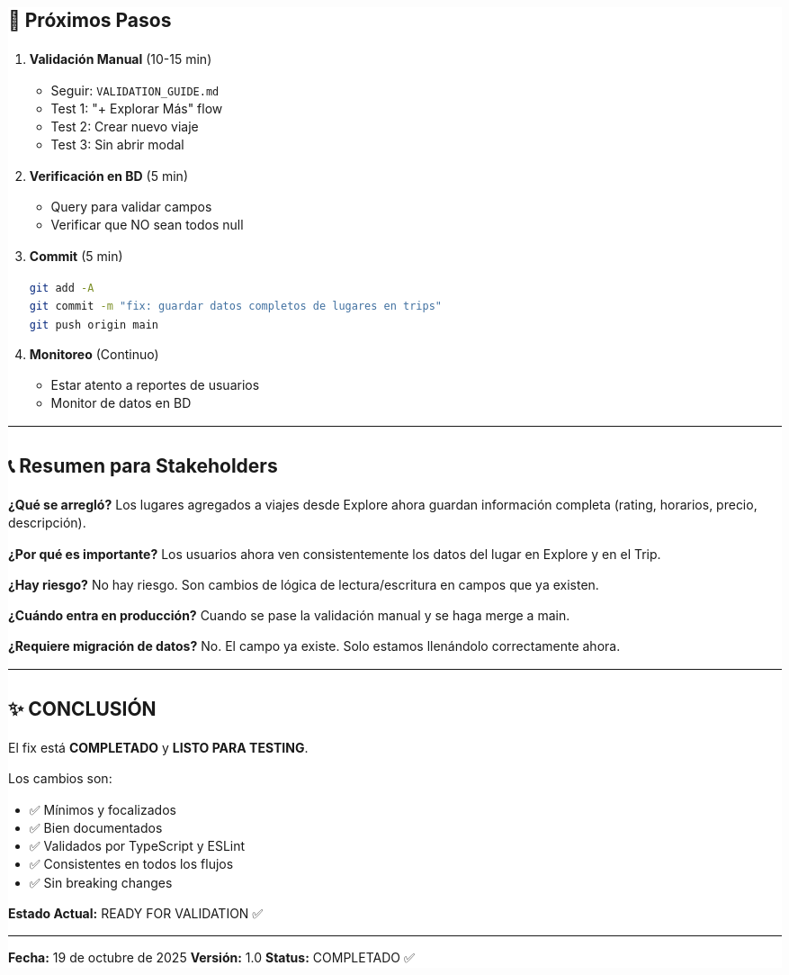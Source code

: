 
## 🚀 Próximos Pasos

1. **Validación Manual** (10-15 min)
   - Seguir: `VALIDATION_GUIDE.md`
   - Test 1: "+ Explorar Más" flow
   - Test 2: Crear nuevo viaje
   - Test 3: Sin abrir modal

2. **Verificación en BD** (5 min)
   - Query para validar campos
   - Verificar que NO sean todos null

3. **Commit** (5 min)
   ```bash
   git add -A
   git commit -m "fix: guardar datos completos de lugares en trips"
   git push origin main
   ```

4. **Monitoreo** (Continuo)
   - Estar atento a reportes de usuarios
   - Monitor de datos en BD

---

## 📞 Resumen para Stakeholders

**¿Qué se arregló?**
Los lugares agregados a viajes desde Explore ahora guardan información completa (rating, horarios, precio, descripción).

**¿Por qué es importante?**
Los usuarios ahora ven consistentemente los datos del lugar en Explore y en el Trip.

**¿Hay riesgo?**
No hay riesgo. Son cambios de lógica de lectura/escritura en campos que ya existen.

**¿Cuándo entra en producción?**
Cuando se pase la validación manual y se haga merge a main.

**¿Requiere migración de datos?**
No. El campo ya existe. Solo estamos llenándolo correctamente ahora.

---

## ✨ CONCLUSIÓN

El fix está **COMPLETADO** y **LISTO PARA TESTING**.

Los cambios son:
- ✅ Mínimos y focalizados
- ✅ Bien documentados
- ✅ Validados por TypeScript y ESLint
- ✅ Consistentes en todos los flujos
- ✅ Sin breaking changes

**Estado Actual:** READY FOR VALIDATION ✅

---

**Fecha:** 19 de octubre de 2025
**Versión:** 1.0
**Status:** COMPLETADO ✅

